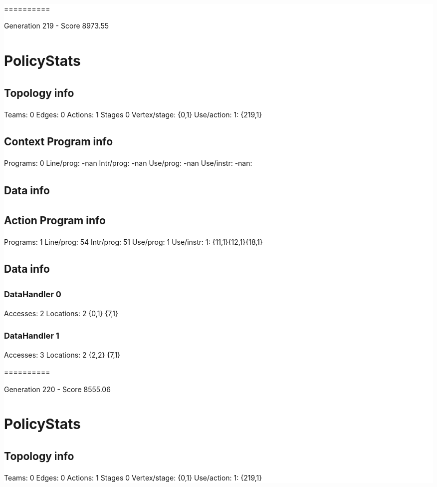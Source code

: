 
==========

Generation 219 - Score 8973.55

# PolicyStats
## Topology info
Teams:		0
Edges:		0
Actions:	1
Stages		0
Vertex/stage:	{0,1} 
Use/action:	1: {219,1} 

## Context Program info
Programs:	0
Line/prog:	-nan
Intr/prog:	-nan
Use/prog:	-nan
Use/instr:	-nan: 

## Data info


## Action Program info
Programs:	1
Line/prog:	54
Intr/prog:	51
Use/prog:	1
Use/instr:	1: {11,1}{12,1}{18,1}

## Data info

### DataHandler 0
Accesses:	2
Locations:	2
{0,1} {7,1} 

### DataHandler 1
Accesses:	3
Locations:	2
{2,2} {7,1} 


==========

Generation 220 - Score 8555.06

# PolicyStats
## Topology info
Teams:		0
Edges:		0
Actions:	1
Stages		0
Vertex/stage:	{0,1} 
Use/action:	1: {219,1} 
